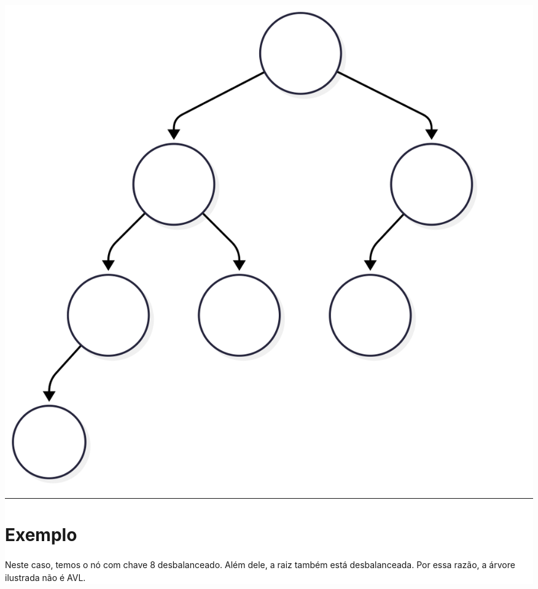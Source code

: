 ![bg right:40% 100%](images/AVLEx.svg) 

---

# Exemplo

Neste caso, temos o nó com chave 8 desbalanceado. Além dele, a raiz também está desbalanceada. Por essa razão, a árvore ilustrada não é AVL.
